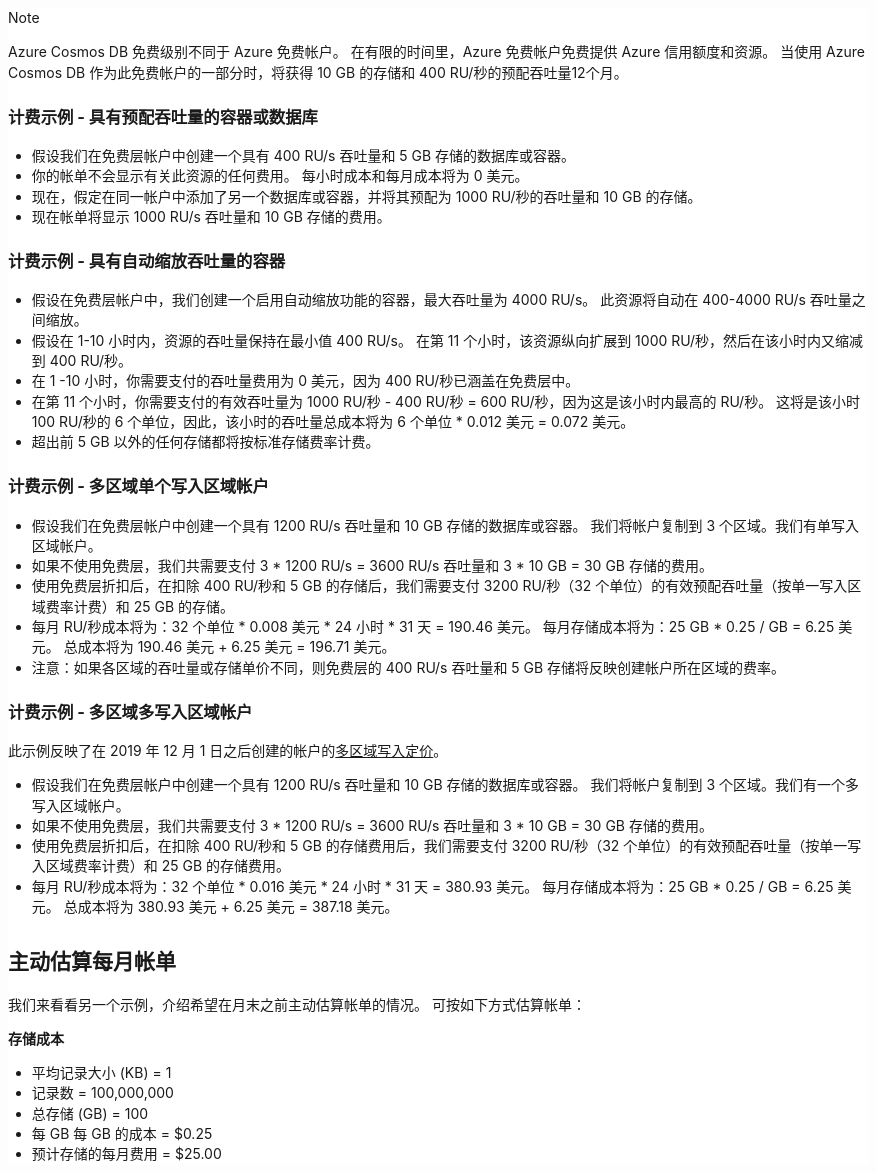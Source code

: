 > [!NOTE]
> Azure Cosmos DB 免费级别不同于 Azure 免费帐户。 在有限的时间里，Azure 免费帐户免费提供 Azure 信用额度和资源。 当使用 Azure Cosmos DB 作为此免费帐户的一部分时，将获得 10 GB 的存储和 400 RU/秒的预配吞吐量12个月。

### <a name="billing-example---container-or-database-with-provisioned-throughput"></a>计费示例 - 具有预配吞吐量的容器或数据库
- 假设我们在免费层帐户中创建一个具有 400 RU/s 吞吐量和 5 GB 存储的数据库或容器。
- 你的帐单不会显示有关此资源的任何费用。 每小时成本和每月成本将为 0 美元。
- 现在，假定在同一帐户中添加了另一个数据库或容器，并将其预配为 1000 RU/秒的吞吐量和 10 GB 的存储。
- 现在帐单将显示 1000 RU/s 吞吐量和 10 GB 存储的费用。 

### <a name="billing-example---container-with-autoscale-throughput"></a>计费示例 - 具有自动缩放吞吐量的容器
- 假设在免费层帐户中，我们创建一个启用自动缩放功能的容器，最大吞吐量为 4000 RU/s。 此资源将自动在 400-4000 RU/s 吞吐量之间缩放。 
- 假设在 1-10 小时内，资源的吞吐量保持在最小值 400 RU/s。 在第 11 个小时，该资源纵向扩展到 1000 RU/秒，然后在该小时内又缩减到 400 RU/秒。
- 在 1 -10 小时，你需要支付的吞吐量费用为 0 美元，因为 400 RU/秒已涵盖在免费层中。 
- 在第 11 个小时，你需要支付的有效吞吐量为 1000 RU/秒 - 400 RU/秒 = 600 RU/秒，因为这是该小时内最高的 RU/秒。 这将是该小时 100 RU/秒的 6 个单位，因此，该小时的吞吐量总成本将为 6 个单位 * 0.012 美元 = 0.072 美元。 
- 超出前 5 GB 以外的任何存储都将按标准存储费率计费。 

### <a name="billing-example---multi-region-single-write-region-account"></a>计费示例 - 多区域单个写入区域帐户
- 假设我们在免费层帐户中创建一个具有 1200 RU/s 吞吐量和 10 GB 存储的数据库或容器。 我们将帐户复制到 3 个区域。我们有单写入区域帐户。
- 如果不使用免费层，我们共需要支付 3 * 1200 RU/s = 3600 RU/s 吞吐量和 3 * 10 GB = 30 GB 存储的费用。
- 使用免费层折扣后，在扣除 400 RU/秒和 5 GB 的存储后，我们需要支付 3200 RU/秒（32 个单位）的有效预配吞吐量（按单一写入区域费率计费）和 25 GB 的存储。
- 每月 RU/秒成本将为：32 个单位 * 0.008 美元 * 24 小时 * 31 天 = 190.46 美元。 每月存储成本将为：25 GB * 0.25 / GB = 6.25 美元。 总成本将为 190.46 美元 + 6.25 美元 = 196.71 美元。
- 注意：如果各区域的吞吐量或存储单价不同，则免费层的 400 RU/s 吞吐量和 5 GB 存储将反映创建帐户所在区域的费率。

### <a name="billing-example---multi-region-account-with-multiple-write-regions"></a>计费示例 - 多区域多写入区域帐户

此示例反映了在 2019 年 12 月 1 日之后创建的帐户的[多区域写入定价](https://azure.microsoft.com/pricing/details/cosmos-db/)。 
- 假设我们在免费层帐户中创建一个具有 1200 RU/s 吞吐量和 10 GB 存储的数据库或容器。 我们将帐户复制到 3 个区域。我们有一个多写入区域帐户。 
- 如果不使用免费层，我们共需要支付 3 * 1200 RU/s = 3600 RU/s 吞吐量和 3 * 10 GB = 30 GB 存储的费用。
- 使用免费层折扣后，在扣除 400 RU/秒和 5 GB 的存储费用后，我们需要支付 3200 RU/秒（32 个单位）的有效预配吞吐量（按单一写入区域费率计费）和 25 GB 的存储费用。
- 每月 RU/秒成本将为：32 个单位 * 0.016 美元 * 24 小时 * 31 天 = 380.93 美元。 每月存储成本将为：25 GB * 0.25 / GB = 6.25 美元。 总成本将为 380.93 美元 + 6.25 美元 = 387.18 美元。

## <a name="proactively-estimating-your-monthly-bill"></a>主动估算每月帐单  

我们来看看另一个示例，介绍希望在月末之前主动估算帐单的情况。 可按如下方式估算帐单：

**存储成本**

* 平均记录大小 (KB) = 1 
* 记录数 = 100,000,000 
* 总存储 (GB) = 100 
* 每 GB 每 GB 的成本 = $0.25 
* 预计存储的每月费用 = $25.00 
